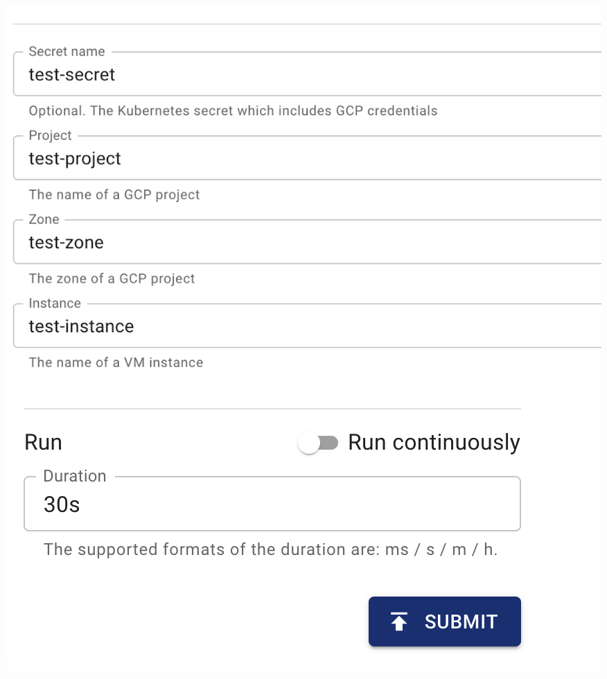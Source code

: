 ![img](docs/img/create-gcp-chaos-on-dashborad-3.png)

![img](docs/img/create-gcp-chaos-on-dashborad-4.png)
